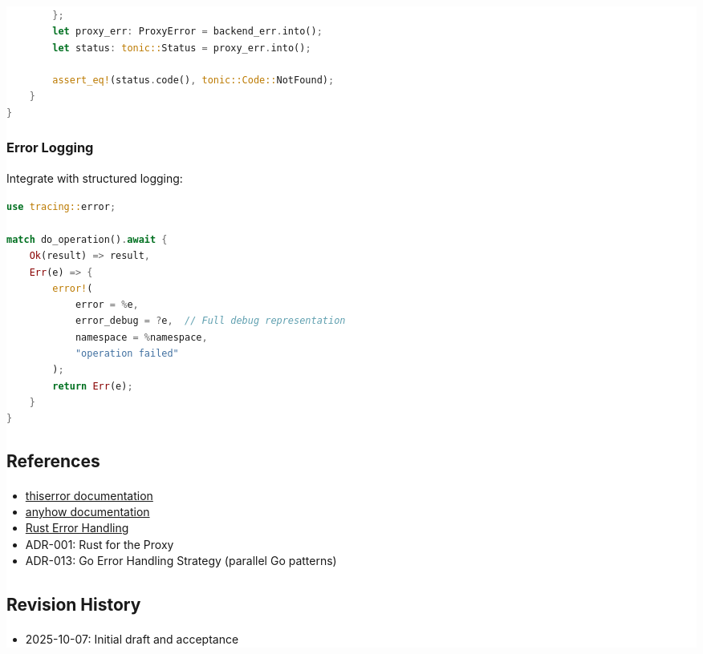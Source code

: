 ```rust
        };
        let proxy_err: ProxyError = backend_err.into();
        let status: tonic::Status = proxy_err.into();

        assert_eq!(status.code(), tonic::Code::NotFound);
    }
}
```

### Error Logging

Integrate with structured logging:

```rust
use tracing::error;

match do_operation().await {
    Ok(result) => result,
    Err(e) => {
        error!(
            error = %e,
            error_debug = ?e,  // Full debug representation
            namespace = %namespace,
            "operation failed"
        );
        return Err(e);
    }
}
```

## References

- [thiserror documentation](https://docs.rs/thiserror)
- [anyhow documentation](https://docs.rs/anyhow)
- [Rust Error Handling](https://doc.rust-lang.org/book/ch09-00-error-handling.html)
- ADR-001: Rust for the Proxy
- ADR-013: Go Error Handling Strategy (parallel Go patterns)

## Revision History

- 2025-10-07: Initial draft and acceptance
